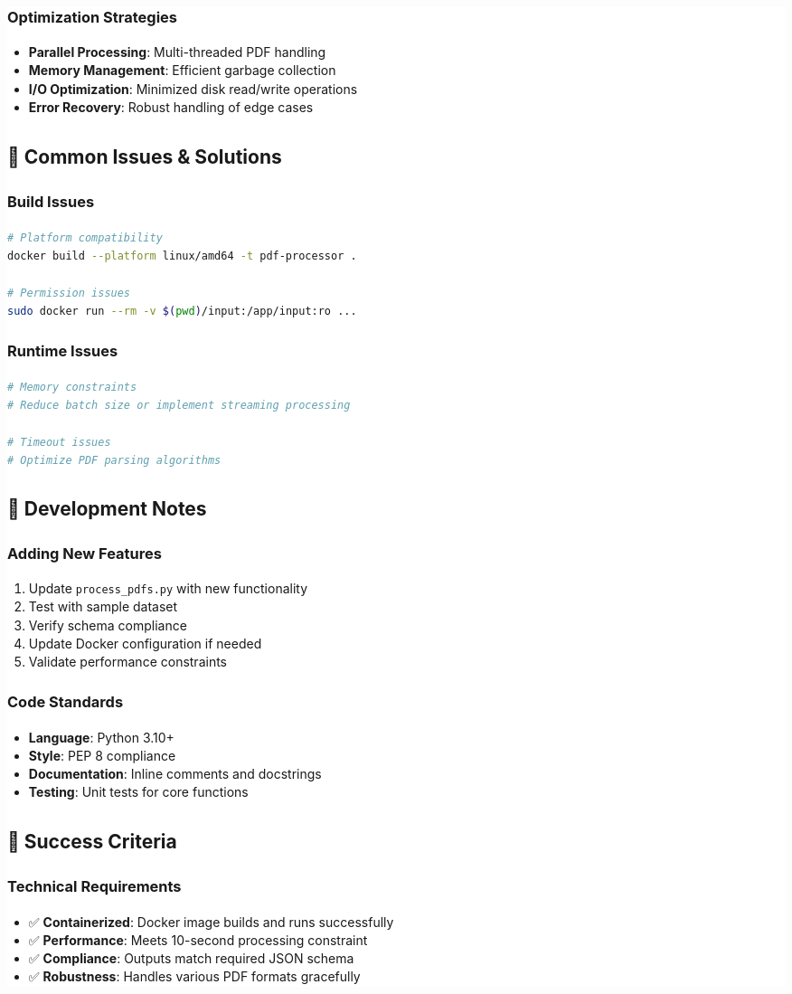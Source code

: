 ### Optimization Strategies
- **Parallel Processing**: Multi-threaded PDF handling
- **Memory Management**: Efficient garbage collection
- **I/O Optimization**: Minimized disk read/write operations
- **Error Recovery**: Robust handling of edge cases

## 🚨 Common Issues & Solutions

### Build Issues
```bash
# Platform compatibility
docker build --platform linux/amd64 -t pdf-processor .

# Permission issues
sudo docker run --rm -v $(pwd)/input:/app/input:ro ...
```

### Runtime Issues
```bash
# Memory constraints
# Reduce batch size or implement streaming processing

# Timeout issues  
# Optimize PDF parsing algorithms
```

## 📝 Development Notes

### Adding New Features
1. Update `process_pdfs.py` with new functionality
2. Test with sample dataset
3. Verify schema compliance
4. Update Docker configuration if needed
5. Validate performance constraints

### Code Standards
- **Language**: Python 3.10+
- **Style**: PEP 8 compliance
- **Documentation**: Inline comments and docstrings
- **Testing**: Unit tests for core functions

## 🎯 Success Criteria

### Technical Requirements
- ✅ **Containerized**: Docker image builds and runs successfully
- ✅ **Performance**: Meets 10-second processing constraint
- ✅ **Compliance**: Outputs match required JSON schema
- ✅ **Robustness**: Handles various PDF formats gracefully
